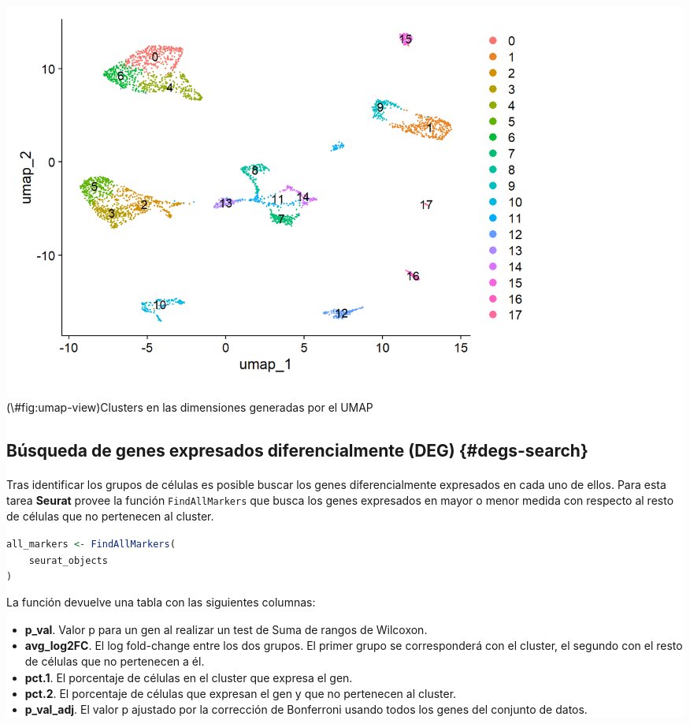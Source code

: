 <div class="figure">
<img src="01_luminal_cell_selection_files/figure-html/umap-view-1.png" alt="Clusters en las dimensiones generadas por el UMAP" width="672" />
<p class="caption">(\#fig:umap-view)Clusters en las dimensiones generadas por el UMAP</p>
</div>

## Búsqueda de genes expresados diferencialmente (DEG) {#degs-search}

Tras identificar los grupos de células es posible buscar los genes diferencialmente expresados en cada uno de ellos. Para esta tarea **Seurat** provee la función `FindAllMarkers` que busca los genes expresados en mayor o menor medida con respecto al resto de células que no pertenecen al cluster.


```r
all_markers <- FindAllMarkers(
    seurat_objects
)
```

La función devuelve una tabla con las siguientes columnas:

+ **p_val**\. Valor p para un gen al realizar un test de Suma de rangos de Wilcoxon.
+ **avg_log2FC**\. El log fold-change entre los dos grupos. El primer grupo se corresponderá con el cluster, el segundo con el resto de células que no pertenecen a él.
+ **pct.1**\. El porcentaje de células en el cluster que expresa el gen.
+ **pct.2**\. El porcentaje de células que expresan el gen y que no pertenecen al cluster.
+ **p_val_adj**\. El valor p ajustado por la corrección de Bonferroni usando todos los genes del conjunto de datos.
